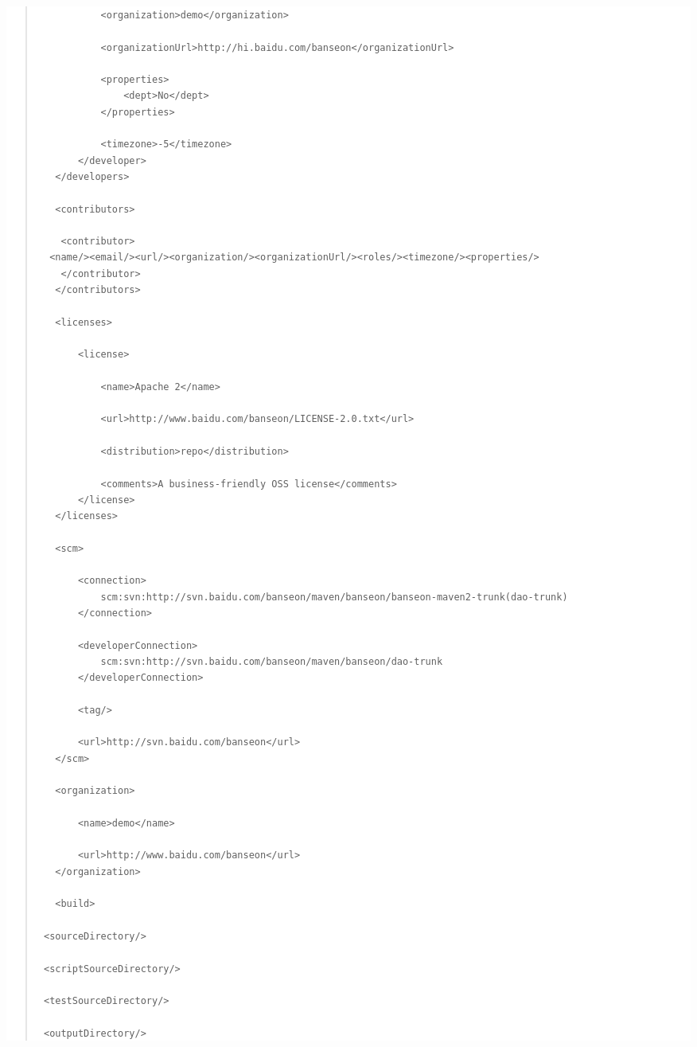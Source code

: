   >                <organization>demo</organization>   
   >                  
   >                <organizationUrl>http://hi.baidu.com/banseon</organizationUrl>   
   >                  
   >                <properties>   
   >                    <dept>No</dept>   
   >                </properties>  
   >                  
   >                <timezone>-5</timezone>   
   >            </developer>   
   >        </developers>   
   >           
   >        <contributors>  
   >           
   >         <contributor>  
   >       <name/><email/><url/><organization/><organizationUrl/><roles/><timezone/><properties/>  
   >         </contributor>       
   >        </contributors>     
   >           
   >        <licenses>  
   >            
   >            <license>  
   >               
   >                <name>Apache 2</name>   
   >                  
   >                <url>http://www.baidu.com/banseon/LICENSE-2.0.txt</url>   
   >                  
   >                <distribution>repo</distribution>   
   >                  
   >                <comments>A business-friendly OSS license</comments>   
   >            </license>   
   >        </licenses>   
   >           
   >        <scm>   
   >               
   >            <connection>   
   >                scm:svn:http://svn.baidu.com/banseon/maven/banseon/banseon-maven2-trunk(dao-trunk)    
   >            </connection>   
   >              
   >            <developerConnection>   
   >                scm:svn:http://svn.baidu.com/banseon/maven/banseon/dao-trunk    
   >            </developerConnection>  
   >              
   >            <tag/>         
   >               
   >            <url>http://svn.baidu.com/banseon</url>   
   >        </scm>   
   >           
   >        <organization>   
   >           
   >            <name>demo</name>   
   >              
   >            <url>http://www.baidu.com/banseon</url>   
   >        </organization>  
   >          
   >        <build>  
   >           
   >      <sourceDirectory/>  
   >        
   >      <scriptSourceDirectory/>  
   >        
   >      <testSourceDirectory/>  
   >        
   >      <outputDirectory/>  